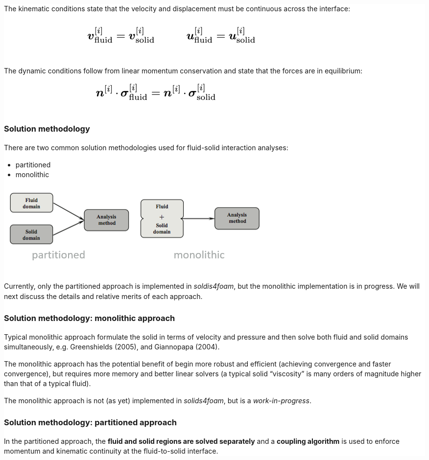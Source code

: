 The kinematic conditions state that the velocity and displacement must be continuous across the interface:

![](images/fs_theo_3.PNG)

The dynamic conditions follow from linear momentum conservation and state that the forces are in equilibrium:

![](images/fs_theo_4.PNG)


### Solution methodology

There are two common solution methodologies used for fluid-solid interaction analyses:
- partitioned
- monolithic

![](images/fs_theo_5.PNG)


Currently, only the partitioned approach is implemented in *soldis4foam*, but the monolithic implementation is in progress. We will next discuss the details and relative merits of each approach.

### Solution methodology: monolithic approach
Typical monolithic approach formulate the solid in terms of velocity and pressure and then solve both fluid and solid domains simultaneously, e.g. Greenshields (2005), and Giannopapa (2004).

The monolithic approach has the potential benefit of begin more robust and efficient (achieving convergence and faster convergence), but requires more memory and better linear solvers (a typical solid “viscosity” is many orders of magnitude higher than that of a typical fluid). 

The monolithic approach is not (as yet) implemented in *solids4foam*, but is a *work-in-progress*.

### Solution methodology: partitioned approach

In the partitioned approach, the **fluid and solid regions are solved separately** and a **coupling algorithm** is used to enforce momentum and kinematic continuity at the fluid-to-solid interface.
